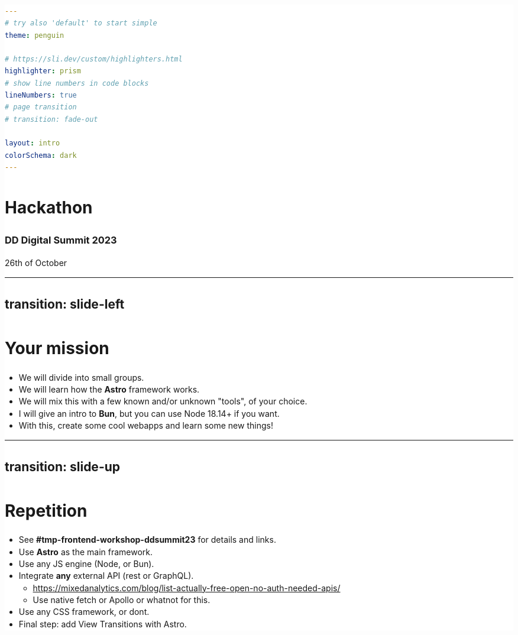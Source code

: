```yaml
---
# try also 'default' to start simple
theme: penguin

# https://sli.dev/custom/highlighters.html
highlighter: prism
# show line numbers in code blocks
lineNumbers: true
# page transition
# transition: fade-out

layout: intro
colorSchema: dark
---
```


# Hackathon

### DD Digital Summit 2023

26th of October  

---
transition: slide-left
---

# <twemoji-spiral-notepad/> Your mission

* We will divide into small groups.  
* We will learn how the **Astro** framework works.  
* We will mix this with a few known and/or unknown "tools", of your choice.  
* I will give an intro to **Bun**, but you can use Node 18.14+ if you want.  
* With this, create some cool webapps and learn some new things!  

---
transition: slide-up
---

# Repetition

* See **#tmp-frontend-workshop-ddsummit23** for details and links.
* Use **Astro** as the main framework.
* Use any JS engine (Node, or Bun).
* Integrate **any** external API (rest or GraphQL).
  * https://mixedanalytics.com/blog/list-actually-free-open-no-auth-needed-apis/
  * Use native fetch or Apollo or whatnot for this.
* Use any CSS framework, or dont.
* Final step: add View Transitions with Astro.

